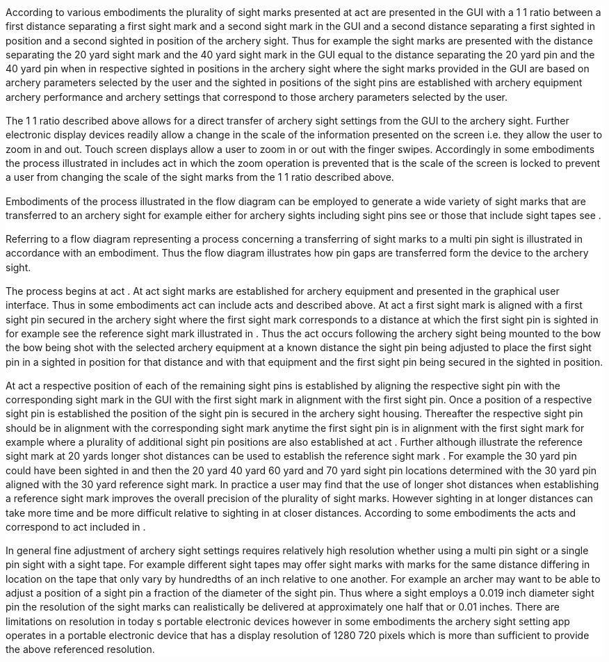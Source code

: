 According to various embodiments the plurality of sight marks presented at act are presented in the GUI with a 1 1 ratio between a first distance separating a first sight mark and a second sight mark in the GUI and a second distance separating a first sighted in position and a second sighted in position of the archery sight. Thus for example the sight marks are presented with the distance separating the 20 yard sight mark and the 40 yard sight mark in the GUI equal to the distance separating the 20 yard pin and the 40 yard pin when in respective sighted in positions in the archery sight where the sight marks provided in the GUI are based on archery parameters selected by the user and the sighted in positions of the sight pins are established with archery equipment archery performance and archery settings that correspond to those archery parameters selected by the user.

The 1 1 ratio described above allows for a direct transfer of archery sight settings from the GUI to the archery sight. Further electronic display devices readily allow a change in the scale of the information presented on the screen i.e. they allow the user to zoom in and out. Touch screen displays allow a user to zoom in or out with the finger swipes. Accordingly in some embodiments the process illustrated in includes act in which the zoom operation is prevented that is the scale of the screen is locked to prevent a user from changing the scale of the sight marks from the 1 1 ratio described above.

Embodiments of the process illustrated in the flow diagram can be employed to generate a wide variety of sight marks that are transferred to an archery sight for example either for archery sights including sight pins see or those that include sight tapes see .

Referring to a flow diagram representing a process concerning a transferring of sight marks to a multi pin sight is illustrated in accordance with an embodiment. Thus the flow diagram illustrates how pin gaps are transferred form the device to the archery sight.

The process begins at act . At act sight marks are established for archery equipment and presented in the graphical user interface. Thus in some embodiments act can include acts and described above. At act a first sight mark is aligned with a first sight pin secured in the archery sight where the first sight mark corresponds to a distance at which the first sight pin is sighted in for example see the reference sight mark illustrated in . Thus the act occurs following the archery sight being mounted to the bow the bow being shot with the selected archery equipment at a known distance the sight pin being adjusted to place the first sight pin in a sighted in position for that distance and with that equipment and the first sight pin being secured in the sighted in position.

At act a respective position of each of the remaining sight pins is established by aligning the respective sight pin with the corresponding sight mark in the GUI with the first sight mark in alignment with the first sight pin. Once a position of a respective sight pin is established the position of the sight pin is secured in the archery sight housing. Thereafter the respective sight pin should be in alignment with the corresponding sight mark anytime the first sight pin is in alignment with the first sight mark for example where a plurality of additional sight pin positions are also established at act . Further although illustrate the reference sight mark at 20 yards longer shot distances can be used to establish the reference sight mark . For example the 30 yard pin could have been sighted in and then the 20 yard 40 yard 60 yard and 70 yard sight pin locations determined with the 30 yard pin aligned with the 30 yard reference sight mark. In practice a user may find that the use of longer shot distances when establishing a reference sight mark improves the overall precision of the plurality of sight marks. However sighting in at longer distances can take more time and be more difficult relative to sighting in at closer distances. According to some embodiments the acts and correspond to act included in .

In general fine adjustment of archery sight settings requires relatively high resolution whether using a multi pin sight or a single pin sight with a sight tape. For example different sight tapes may offer sight marks with marks for the same distance differing in location on the tape that only vary by hundredths of an inch relative to one another. For example an archer may want to be able to adjust a position of a sight pin a fraction of the diameter of the sight pin. Thus where a sight employs a 0.019 inch diameter sight pin the resolution of the sight marks can realistically be delivered at approximately one half that or 0.01 inches. There are limitations on resolution in today s portable electronic devices however in some embodiments the archery sight setting app operates in a portable electronic device that has a display resolution of 1280 720 pixels which is more than sufficient to provide the above referenced resolution.
